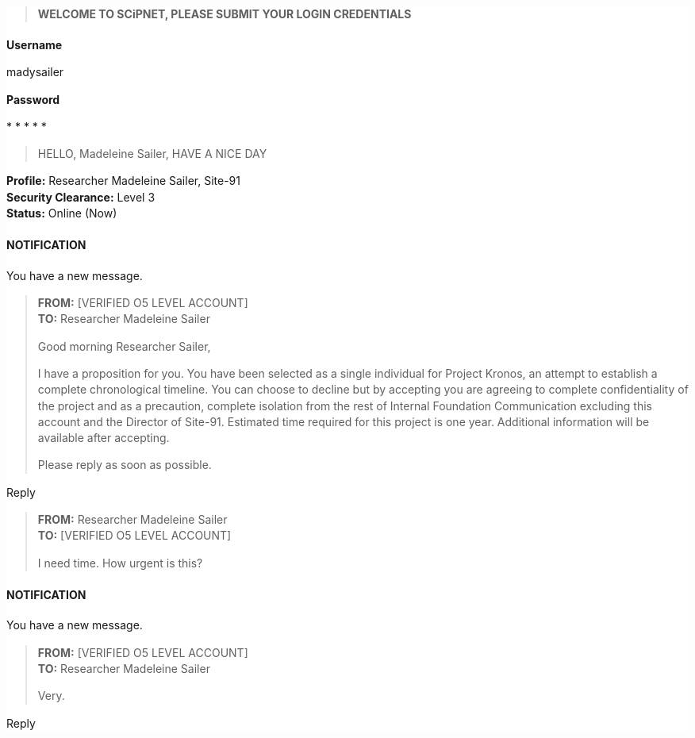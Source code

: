   

> #### WELCOME TO SCiPNET, PLEASE SUBMIT YOUR LOGIN CREDENTIALS

**Username**

madysailer

**Password**

\* \* \* \* \*

> HELLO, Madeleine Sailer, HAVE A NICE DAY

**Profile:** Researcher Madeleine Sailer, Site-91  
**Security Clearance:** Level 3  
**Status:** Online (Now)

  
  

#### NOTIFICATION

You have a new message.

> **FROM:** \[VERIFIED O5 LEVEL ACCOUNT\]  
> **TO:** Researcher Madeleine Sailer
> 
> Good morning Researcher Sailer,
> 
> I have a proposition for you. You have been selected as a single individual for Project Kronos, an attempt to establish a complete chronological timeline. You can choose to decline but by accepting you are agreeing to complete confidentiality of the project and as a precaution, complete isolation from the rest of Internal Foundation Communication excluding this account and the Director of Site-91. Estimated time required for this project is one year. Additional information will be available after accepting.
> 
> Please reply as soon as possible.

Reply

> **FROM:** Researcher Madeleine Sailer  
> **TO:** \[VERIFIED O5 LEVEL ACCOUNT\]
> 
> I need time. How urgent is this?

  
  
  
  

#### NOTIFICATION

You have a new message.

> **FROM:** \[VERIFIED O5 LEVEL ACCOUNT\]  
> **TO:** Researcher Madeleine Sailer
> 
> Very.

Reply
